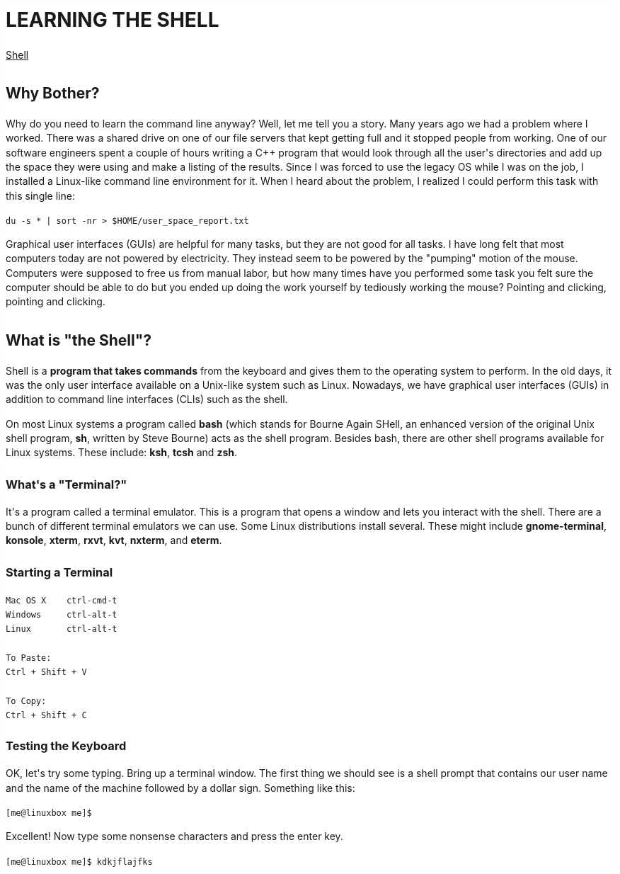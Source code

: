 # LEARNING THE SHELL
<a href="http://linuxcommand.org/lc3_learning_the_shell.php" target="_blank">Shell</a>  

## Why Bother?
Why do you need to learn the command line anyway? Well, let me tell you a story. Many years ago we had a problem where I worked. There was a shared drive on one of our file servers that kept getting full and it stopped people from working. One of our software engineers spent a couple of hours writing a C++ program that would look through all the user's directories and add up the space they were using and make a listing of the results. Since I was forced to use the legacy OS while I was on the job, I installed a Linux-like command line environment for it. When I heard about the problem, I realized I could perform this task with this single line:
```
du -s * | sort -nr > $HOME/user_space_report.txt
```
Graphical user interfaces (GUIs) are helpful for many tasks, but they are not good for all tasks. I have long felt that most computers today are not powered by electricity. They instead seem to be powered by the "pumping" motion of the mouse. Computers were supposed to free us from manual labor, but how many times have you performed some task you felt sure the computer should be able to do but you ended up doing the work yourself by tediously working the mouse? Pointing and clicking, pointing and clicking.  

## What is "the Shell"?
Shell is a **program that takes commands** from the keyboard and gives them to the operating system to perform. In the old days, it was the only user interface available on a Unix-like system such as Linux. Nowadays, we have graphical user interfaces (GUIs) in addition to command line interfaces (CLIs) such as the shell.

On most Linux systems a program called **bash** (which stands for Bourne Again SHell, an enhanced version of the original Unix shell program, **sh**, written by Steve Bourne) acts as the shell program. Besides bash, there are other shell programs available for Linux systems. These include: **ksh**, **tcsh** and **zsh**.  

### What's a "Terminal?"
It's a program called a terminal emulator. This is a program that opens a window and lets you interact with the shell. There are a bunch of different terminal emulators we can use. Some Linux distributions install several. These might include **gnome-terminal**, **konsole**, **xterm**, **rxvt**, **kvt**, **nxterm**, and **eterm**.   

### Starting a Terminal
```
Mac OS X	ctrl-cmd-t
Windows	    ctrl-alt-t
Linux	    ctrl-alt-t

To Paste:
Ctrl + Shift + V

To Copy:
Ctrl + Shift + C
```
### Testing the Keyboard
OK, let's try some typing. Bring up a terminal window. The first thing we should see is a shell prompt that contains our user name and the name of the machine followed by a dollar sign. Something like this:
```
[me@linuxbox me]$
```
Excellent! Now type some nonsense characters and press the enter key.
```
[me@linuxbox me]$ kdkjflajfks
```